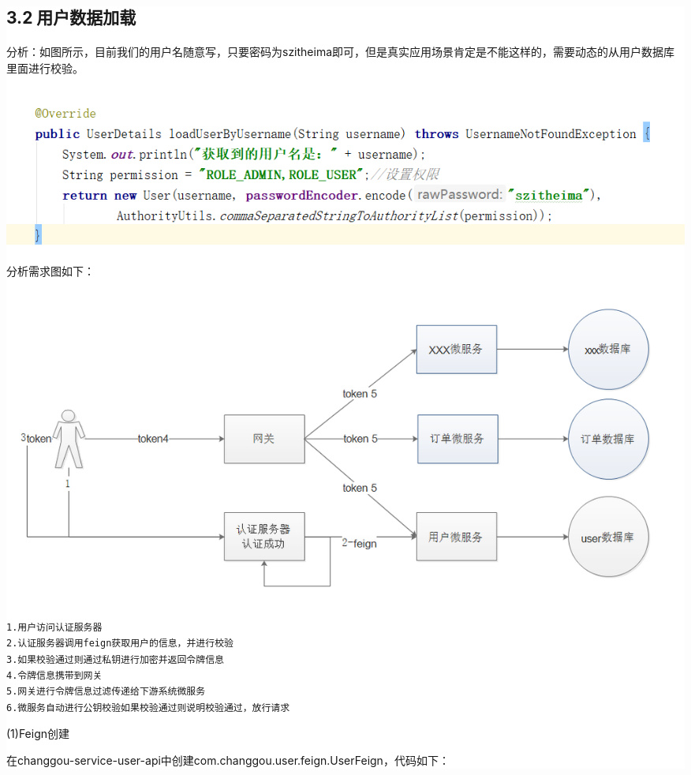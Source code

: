 ## 3.2 用户数据加载

分析：如图所示，目前我们的用户名随意写，只要密码为szitheima即可，但是真实应用场景肯定是不能这样的，需要动态的从用户数据库里面进行校验。

![25](https://raw.githubusercontent.com/Novak666/Learning-working-skill/main/畅购/2021.11.21/pics/25.png)

分析需求图如下：

![26](https://raw.githubusercontent.com/Novak666/Learning-working-skill/main/畅购/2021.11.21/pics/26.png)

```
1.用户访问认证服务器
2.认证服务器调用feign获取用户的信息，并进行校验
3.如果校验通过则通过私钥进行加密并返回令牌信息
4.令牌信息携带到网关 
5.网关进行令牌信息过滤传递给下游系统微服务
6.微服务自动进行公钥校验如果校验通过则说明校验通过，放行请求
```

(1)Feign创建

在changgou-service-user-api中创建com.changgou.user.feign.UserFeign，代码如下：
